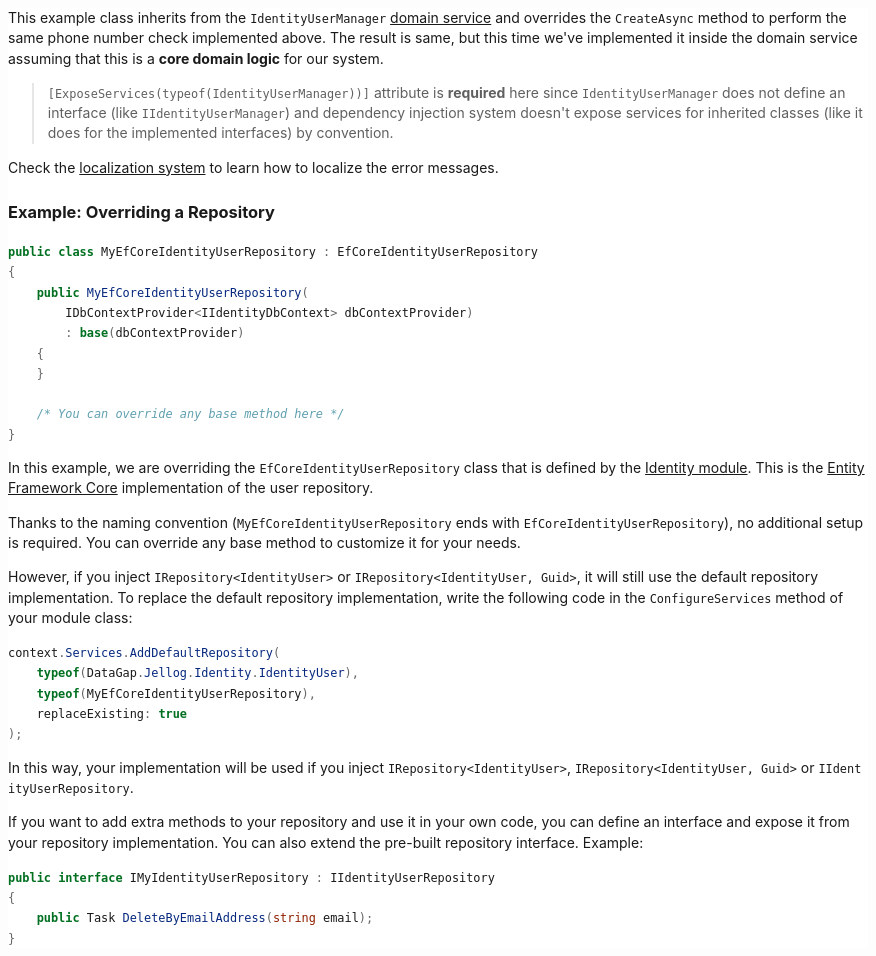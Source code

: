 This example class inherits from the `IdentityUserManager` [domain service](Domain-Services.md) and overrides the `CreateAsync` method to perform the same phone number check implemented above. The result is same, but this time we've implemented it inside the domain service assuming that this is a **core domain logic** for our system.

> `[ExposeServices(typeof(IdentityUserManager))]`  attribute is **required** here since `IdentityUserManager` does not define an interface (like `IIdentityUserManager`) and dependency injection system doesn't expose services for inherited classes (like it does for the implemented interfaces) by convention.

Check the [localization system](Localization.md) to learn how to localize the error messages.

### Example: Overriding a Repository

````csharp
public class MyEfCoreIdentityUserRepository : EfCoreIdentityUserRepository
{
    public MyEfCoreIdentityUserRepository(
        IDbContextProvider<IIdentityDbContext> dbContextProvider)
        : base(dbContextProvider)
    {
    }

    /* You can override any base method here */
}
````

In this example, we are overriding the `EfCoreIdentityUserRepository` class that is defined by the [Identity module](Modules/Identity.md). This is the [Entity Framework Core](Entity-Framework-Core.md) implementation of the user repository. 

Thanks to the naming convention (`MyEfCoreIdentityUserRepository` ends with `EfCoreIdentityUserRepository`), no additional setup is required. You can override any base method to customize it for your needs.

However, if you inject `IRepository<IdentityUser>` or `IRepository<IdentityUser, Guid>`, it will still use the default repository implementation. To replace the default repository implementation, write the following code in the `ConfigureServices` method of your module class:

````csharp
context.Services.AddDefaultRepository(
    typeof(DataGap.Jellog.Identity.IdentityUser),
    typeof(MyEfCoreIdentityUserRepository),
    replaceExisting: true
);
````

In this way, your implementation will be used if you inject `IRepository<IdentityUser>`, `IRepository<IdentityUser, Guid>` or `IIdentityUserRepository`.

If you want to add extra methods to your repository and use it in your own code, you can define an interface and expose it from your repository implementation. You can also extend the pre-built repository interface. Example:

````csharp
public interface IMyIdentityUserRepository : IIdentityUserRepository
{
    public Task DeleteByEmailAddress(string email);
}
````
